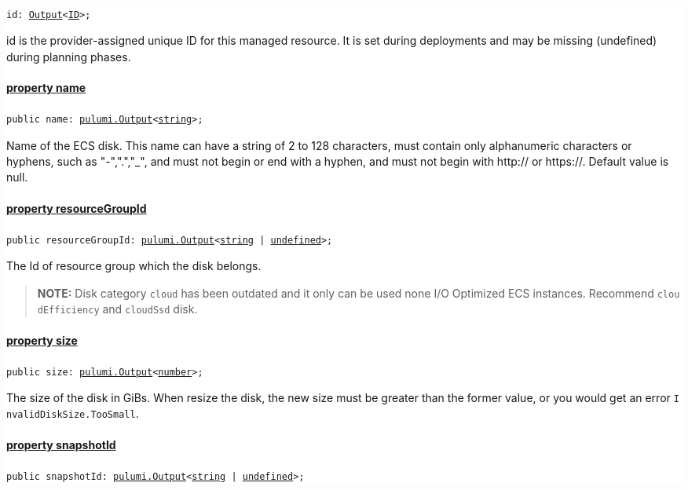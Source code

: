 <pre class="highlight"><code><span class='kd'></span>id: <a href='/docs/reference/pkg/nodejs/pulumi/pulumi/#Output'>Output</a>&lt;<a href='/docs/reference/pkg/nodejs/pulumi/pulumi/#ID'>ID</a>&gt;;</code></pre>

id is the provider-assigned unique ID for this managed resource.  It is set during
deployments and may be missing (undefined) during planning phases.

<h4 class="pdoc-member-header" id="Disk-name">
<a class="pdoc-child-name" href="https://github.com/pulumi/pulumi-alicloud/blob/9bf724a8fef8677d7c47e5f29f09142cc7bab229/sdk/nodejs/ecs/disk.ts#L67">property <b>name</b></a>
</h4>

<pre class="highlight"><code><span class='kd'>public </span>name: <a href='/docs/reference/pkg/nodejs/pulumi/pulumi/#Output'>pulumi.Output</a>&lt;<span class='kd'><a href='https://developer.mozilla.org/en-US/docs/Web/JavaScript/Reference/Global_Objects/String'>string</a></span>&gt;;</code></pre>

Name of the ECS disk. This name can have a string of 2 to 128 characters, must contain only alphanumeric characters or hyphens, such as "-",".","_", and must not begin or end with a hyphen, and must not begin with http:// or https://. Default value is null.

<h4 class="pdoc-member-header" id="Disk-resourceGroupId">
<a class="pdoc-child-name" href="https://github.com/pulumi/pulumi-alicloud/blob/9bf724a8fef8677d7c47e5f29f09142cc7bab229/sdk/nodejs/ecs/disk.ts#L72">property <b>resourceGroupId</b></a>
</h4>

<pre class="highlight"><code><span class='kd'>public </span>resourceGroupId: <a href='/docs/reference/pkg/nodejs/pulumi/pulumi/#Output'>pulumi.Output</a>&lt;<span class='kd'><a href='https://developer.mozilla.org/en-US/docs/Web/JavaScript/Reference/Global_Objects/String'>string</a></span> | <span class='kd'><a href='https://developer.mozilla.org/en-US/docs/Web/JavaScript/Reference/Global_Objects/undefined'>undefined</a></span>&gt;;</code></pre>

The Id of resource group which the disk belongs.
> **NOTE:** Disk category `cloud` has been outdated and it only can be used none I/O Optimized ECS instances. Recommend `cloudEfficiency` and `cloudSsd` disk.

<h4 class="pdoc-member-header" id="Disk-size">
<a class="pdoc-child-name" href="https://github.com/pulumi/pulumi-alicloud/blob/9bf724a8fef8677d7c47e5f29f09142cc7bab229/sdk/nodejs/ecs/disk.ts#L76">property <b>size</b></a>
</h4>

<pre class="highlight"><code><span class='kd'>public </span>size: <a href='/docs/reference/pkg/nodejs/pulumi/pulumi/#Output'>pulumi.Output</a>&lt;<span class='kd'><a href='https://developer.mozilla.org/en-US/docs/Web/JavaScript/Reference/Global_Objects/Number'>number</a></span>&gt;;</code></pre>

The size of the disk in GiBs. When resize the disk, the new size must be greater than the former value, or you would get an error `InvalidDiskSize.TooSmall`.

<h4 class="pdoc-member-header" id="Disk-snapshotId">
<a class="pdoc-child-name" href="https://github.com/pulumi/pulumi-alicloud/blob/9bf724a8fef8677d7c47e5f29f09142cc7bab229/sdk/nodejs/ecs/disk.ts#L80">property <b>snapshotId</b></a>
</h4>

<pre class="highlight"><code><span class='kd'>public </span>snapshotId: <a href='/docs/reference/pkg/nodejs/pulumi/pulumi/#Output'>pulumi.Output</a>&lt;<span class='kd'><a href='https://developer.mozilla.org/en-US/docs/Web/JavaScript/Reference/Global_Objects/String'>string</a></span> | <span class='kd'><a href='https://developer.mozilla.org/en-US/docs/Web/JavaScript/Reference/Global_Objects/undefined'>undefined</a></span>&gt;;</code></pre>
